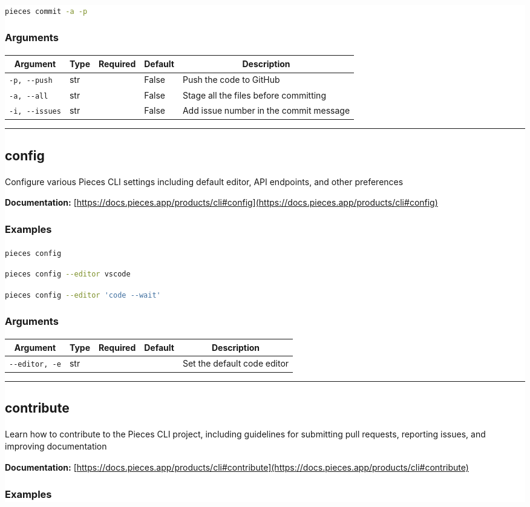 ```bash
pieces commit -a -p
```

### Arguments

| Argument | Type | Required | Default | Description |
|----------|------|----------|---------|-------------|
| `-p, --push` | str |  | False | Push the code to GitHub |
| `-a, --all` | str |  | False | Stage all the files before committing |
| `-i, --issues` | str |  | False | Add issue number in the commit message |

---

## config

Configure various Pieces CLI settings including default editor, API endpoints, and other preferences

**Documentation:** [https://docs.pieces.app/products/cli#config](https://docs.pieces.app/products/cli#config)

### Examples

```bash
pieces config
```

```bash
pieces config --editor vscode
```

```bash
pieces config --editor 'code --wait'
```

### Arguments

| Argument | Type | Required | Default | Description |
|----------|------|----------|---------|-------------|
| `--editor, -e` | str |  |  | Set the default code editor |

---

## contribute

Learn how to contribute to the Pieces CLI project, including guidelines for submitting pull requests, reporting issues, and improving documentation

**Documentation:** [https://docs.pieces.app/products/cli#contribute](https://docs.pieces.app/products/cli#contribute)

### Examples
